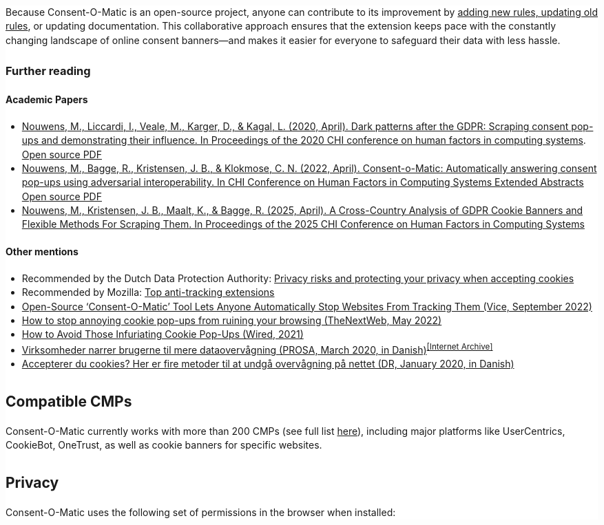 Because Consent-O-Matic is an open-source project, anyone can contribute to its improvement by [adding new rules, updating old rules](#extending-consent-o-matic), or updating documentation. This collaborative approach ensures that the extension keeps pace with the constantly changing landscape of online consent banners—and makes it easier for everyone to safeguard their data with less hassle.


### Further reading
#### Academic Papers
- [Nouwens, M., Liccardi, I., Veale, M., Karger, D., & Kagal, L. (2020, April). Dark patterns after the GDPR: Scraping consent pop-ups and demonstrating their influence. In Proceedings of the 2020 CHI conference on human factors in computing systems](https://doi.org/10.1145/3313831.3376321). [Open source PDF](https://arxiv.org/pdf/2001.02479.pdf)
- [Nouwens, M., Bagge, R., Kristensen, J. B., & Klokmose, C. N. (2022, April). Consent-o-Matic: Automatically answering consent pop-ups using adversarial interoperability. In CHI Conference on Human Factors in Computing Systems Extended Abstracts](https://doi.org/10.1145/3491101.3519683) [Open source PDF](https://web.archive.org/web/20220505144232id_/https://dl.acm.org/doi/pdf/10.1145/3491101.3519683)
- [Nouwens, M., Kristensen, J. B., Maalt, K., & Bagge, R. (2025, April). A Cross-Country Analysis of GDPR Cookie Banners and Flexible Methods For Scraping Them. In Proceedings of the 2025 CHI Conference on Human Factors in Computing Systems](https://doi.org/10.1145/3706598.3713648)

#### Other mentions
- Recommended by the Dutch Data Protection Authority: [Privacy risks and protecting your privacy when accepting cookies](https://www.autoriteitpersoonsgegevens.nl/en/themes/internet-and-smart-devices/cookies/privacy-risks-and-protecting-your-privacy-when-accepting-cookies)
- Recommended by Mozilla: [Top anti-tracking extensions](https://addons.mozilla.org/blog/top-anti-tracking-extensions/)
- [Open-Source ‘Consent-O-Matic’ Tool Lets Anyone Automatically Stop Websites From Tracking Them (Vice, September 2022)](https://www.vice.com/en/article/y3p5q5/open-source-consent-o-matic-tool-lets-anyone-automatically-stop-websites-from-tracking-them)
- [How to stop annoying cookie pop-ups from ruining your browsing (TheNextWeb, May 2022)](https://thenextweb.com/news/how-to-stop-cookie-pop-ups-from-ruining-your-browsing)
- [How to Avoid Those Infuriating Cookie Pop-Ups (Wired, 2021)](https://www.wired.com/story/avoid-cookie-popups-gdpr/)
- [Virksomheder narrer brugerne til mere dataovervågning (PROSA, March 2020, in Danish)](https://www.prosa.dk/artikel/virksomheder-narrer-brugerne-til-mere-dataovervaagning/)<sup>[\[Internet Archive\]](https://web.archive.org/web/20200511044414/https://www.prosa.dk/artikel/virksomheder-narrer-brugerne-til-mere-dataovervaagning/)</sup>
- [Accepterer du cookies? Her er fire metoder til at undgå overvågning på nettet (DR, January 2020, in Danish)](https://www.dr.dk/nyheder/viden/teknologi/accepterer-du-cookies-her-er-fire-metoder-til-undgaa-overvaagning-paa-nettet)

## Compatible CMPs

Consent-O-Matic currently works with more than 200 CMPs (see full list [here](https://github.com/cavi-au/Consent-O-Matic/tree/master/rules)), including major platforms like UserCentrics, CookieBot, OneTrust, as well as cookie banners for specific websites. 

## Privacy

Consent-O-Matic uses the following set of permissions in the browser when installed:
